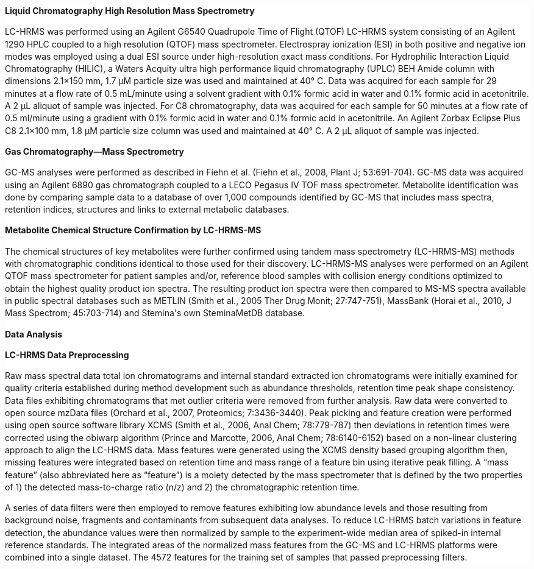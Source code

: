 **Liquid Chromatography High Resolution Mass Spectrometry**

LC-HRMS was performed using an Agilent G6540 Quadrupole Time of Flight (QTOF) LC-HRMS system consisting of an Agilent 1290 HPLC coupled to a high resolution (QTOF) mass spectrometer. Electrospray ionization (ESI) in both positive and negative ion modes was employed using a dual ESI source under high-resolution exact mass conditions. For Hydrophilic Interaction Liquid Chromatography (HILIC), a Waters Acquity ultra high performance liquid chromatography (UPLC) BEH Amide column with dimensions 2.1×150 mm, 1.7 μM particle size was used and maintained at 40° C. Data was acquired for each sample for 29 minutes at a flow rate of 0.5 mL/minute using a solvent gradient with 0.1% formic acid in water and 0.1% formic acid in acetonitrile. A 2 μL aliquot of sample was injected. For C8 chromatography, data was acquired for each sample for 50 minutes at a flow rate of 0.5 ml/minute using a gradient with 0.1% formic acid in water and 0.1% formic acid in acetonitrile. An Agilent Zorbax Eclipse Plus C8 2.1×100 mm, 1.8 μM particle size column was used and maintained at 40° C. A 2 μL aliquot of sample was injected.

**Gas Chromatography—Mass Spectrometry**

GC-MS analyses were performed as described in Fiehn et al. (Fiehn et al., 2008, Plant J; 53:691-704). GC-MS data was acquired using an Agilent 6890 gas chromatograph coupled to a LECO Pegasus IV TOF mass spectrometer. Metabolite identification was done by comparing sample data to a database of over 1,000 compounds identified by GC-MS that includes mass spectra, retention indices, structures and links to external metabolic databases.

**Metabolite Chemical Structure Confirmation by LC-HRMS-MS**

The chemical structures of key metabolites were further confirmed using tandem mass spectrometry (LC-HRMS-MS) methods with chromatographic conditions identical to those used for their discovery. LC-HRMS-MS analyses were performed on an Agilent QTOF mass spectrometer for patient samples and/or, reference blood samples with collision energy conditions optimized to obtain the highest quality product ion spectra. The resulting product ion spectra were then compared to MS-MS spectra available in public spectral databases such as METLIN (Smith et al., 2005 Ther Drug Monit; 27:747-751), MassBank (Horai et al., 2010, J Mass Spectrom; 45:703-714) and Stemina's own SteminaMetDB database.

**Data Analysis**

**LC-HRMS Data Preprocessing**

Raw mass spectral data total ion chromatograms and internal standard extracted ion chromatograms were initially examined for quality criteria established during method development such as abundance thresholds, retention time peak shape consistency. Data files exhibiting chromatograms that met outlier criteria were removed from further analysis. Raw data were converted to open source mzData files (Orchard et al., 2007, Proteomics; 7:3436-3440). Peak picking and feature creation were performed using open source software library XCMS (Smith et al., 2006, Anal Chem; 78:779-787) then deviations in retention times were corrected using the obiwarp algorithm (Prince and Marcotte, 2006, Anal Chem; 78:6140-6152) based on a non-linear clustering approach to align the LC-HRMS data. Mass features were generated using the XCMS density based grouping algorithm then, missing features were integrated based on retention time and mass range of a feature bin using iterative peak filling. A “mass feature” (also abbreviated here as “feature”) is a moiety detected by the mass spectrometer that is defined by the two properties of 1) the detected mass-to-charge ratio (n/z) and 2) the chromatographic retention time.

A series of data filters were then employed to remove features exhibiting low abundance levels and those resulting from background noise, fragments and contaminants from subsequent data analyses. To reduce LC-HRMS batch variations in feature detection, the abundance values were then normalized by sample to the experiment-wide median area of spiked-in internal reference standards. The integrated areas of the normalized mass features from the GC-MS and LC-HRMS platforms were combined into a single dataset. The 4572 features for the training set of samples that passed preprocessing filters.
